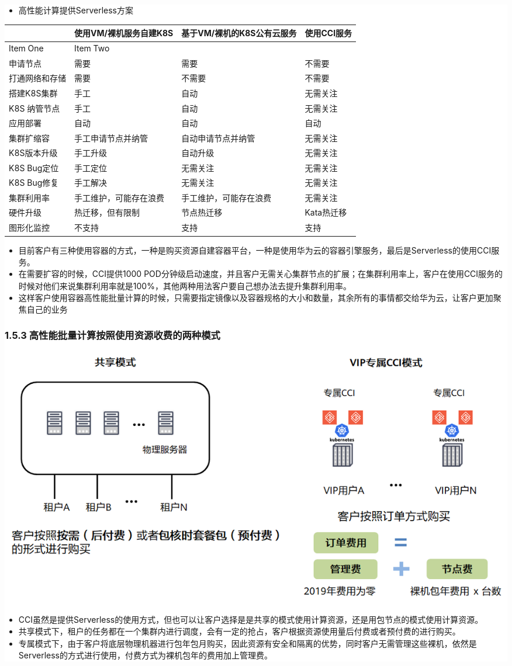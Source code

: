 - 高性能计算提供Serverless方案

|  | 使用VM/裸机服务自建K8S | 基于VM/裸机的K8S公有云服务 | 使用CCI服务 |
| --- | --- | --- | --- |
| Item One       | Item Two       |
| 申请节点	| 需要	| 需要	| 不需要 |
| 打通网络和存储	| 需要	| 不需要	| 不需要|
| 搭建K8S集群	| 手工	| 自动	| 无需关注|
| K8S 纳管节点	| 手工	| 自动	| 无需关注|
| 应用部署	| 自动	| 自动	| 自动|
| 集群扩缩容	| 手工申请节点并纳管	| 自动申请节点并纳管	| 无需关注|
| K8S版本升级	| 手工升级	| 自动升级	| 无需关注|
| K8S Bug定位	| 手工定位	| 无需关注	| 无需关注|
| K8S Bug修复	| 手工解决	| 无需关注	| 无需关注|
| 集群利用率	| 手工维护，可能存在浪费	| 手工维护，可能存在浪费	| 无需关注|
| 硬件升级	| 热迁移，但有限制	| 节点热迁移	| Kata热迁移|
| 图形化监控	| 不支持	| 支持	| 支持|

- 目前客户有三种使用容器的方式，一种是购买资源自建容器平台，一种是使用华为云的容器引擎服务，最后是Serverless的使用CCI服务。
- 在需要扩容的时候，CCI提供1000 POD分钟级启动速度，并且客户无需关心集群节点的扩展；在集群利用率上，客户在使用CCI服务的时候对他们来说集群利用率就是100%，其他两种用法客户要自己想办法去提升集群利用率。
- 这样客户使用容器高性能批量计算的时候，只需要指定镜像以及容器规格的大小和数量，其余所有的事情都交给华为云，让客户更加聚焦自己的业务

### 1.5.3 高性能批量计算按照使用资源收费的两种模式

![应用上云](image3/hcip-cloud-solutin-302.png)
- CCI虽然是提供Serverless的使用方式，但也可以让客户选择是是共享的模式使用计算资源，还是用包节点的模式使用计算资源。
- 共享模式下，租户的任务都在一个集群内进行调度，会有一定的抢占，客户根据资源使用量后付费或者预付费的进行购买。
- 专属模式下，由于客户将底层物理机器进行包年包月购买，因此资源有安全和隔离的优势，同时客户无需管理这些裸机，依然是Serverless的方式进行使用，付费方式为裸机包年的费用加上管理费。
